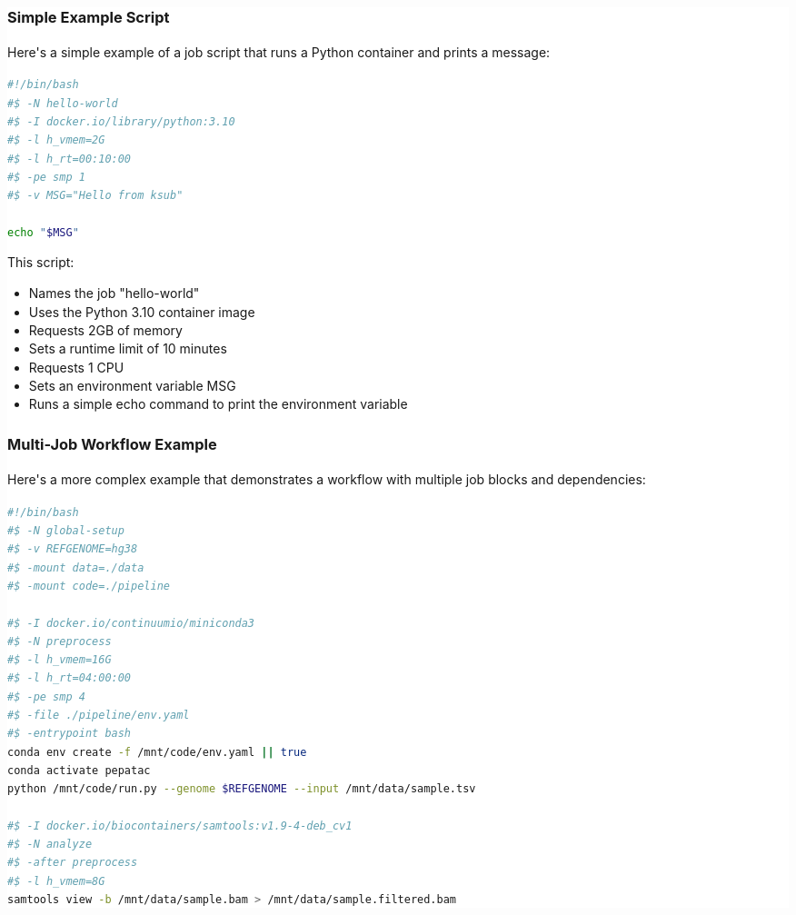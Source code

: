 ### Simple Example Script

Here's a simple example of a job script that runs a Python container and prints a message:

```bash
#!/bin/bash
#$ -N hello-world
#$ -I docker.io/library/python:3.10
#$ -l h_vmem=2G
#$ -l h_rt=00:10:00
#$ -pe smp 1
#$ -v MSG="Hello from ksub"

echo "$MSG"
```

This script:
- Names the job "hello-world"
- Uses the Python 3.10 container image
- Requests 2GB of memory
- Sets a runtime limit of 10 minutes
- Requests 1 CPU
- Sets an environment variable MSG
- Runs a simple echo command to print the environment variable

### Multi-Job Workflow Example

Here's a more complex example that demonstrates a workflow with multiple job blocks and dependencies:

```bash
#!/bin/bash
#$ -N global-setup
#$ -v REFGENOME=hg38
#$ -mount data=./data
#$ -mount code=./pipeline

#$ -I docker.io/continuumio/miniconda3
#$ -N preprocess
#$ -l h_vmem=16G
#$ -l h_rt=04:00:00
#$ -pe smp 4
#$ -file ./pipeline/env.yaml
#$ -entrypoint bash
conda env create -f /mnt/code/env.yaml || true
conda activate pepatac
python /mnt/code/run.py --genome $REFGENOME --input /mnt/data/sample.tsv

#$ -I docker.io/biocontainers/samtools:v1.9-4-deb_cv1
#$ -N analyze
#$ -after preprocess
#$ -l h_vmem=8G
samtools view -b /mnt/data/sample.bam > /mnt/data/sample.filtered.bam
```
